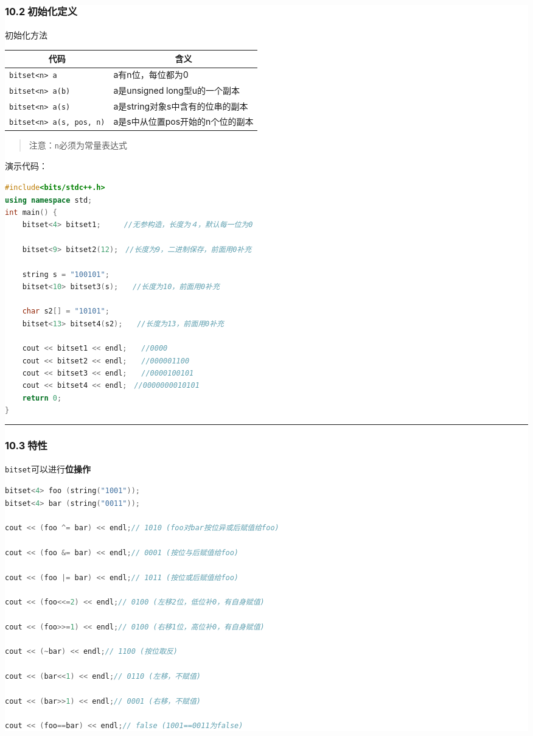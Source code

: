 ### 10.2 初始化定义

初始化方法

| 代码                     | 含义                             |
| ------------------------ | -------------------------------- |
| `bitset<n> a`            | a有n位，每位都为0                |
| `bitset<n> a(b)`         | a是unsigned long型u的一个副本    |
| `bitset<n> a(s)`         | a是string对象s中含有的位串的副本 |
| `bitset<n> a(s, pos, n)` | a是s中从位置pos开始的n个位的副本 |

> 注意：`n`必须为常量表达式

演示代码：

```cpp
#include<bits/stdc++.h>
using namespace std;
int main() {
	bitset<4> bitset1;　　  //无参构造，长度为４，默认每一位为0
	
	bitset<9> bitset2(12);　//长度为9，二进制保存，前面用0补充
	
	string s = "100101";
	bitset<10> bitset3(s);　　//长度为10，前面用0补充
	
	char s2[] = "10101";
	bitset<13> bitset4(s2);　　//长度为13，前面用0补充
	
	cout << bitset1 << endl;　　//0000
	cout << bitset2 << endl;　　//000001100
	cout << bitset3 << endl;　　//0000100101
	cout << bitset4 << endl;　//0000000010101
	return 0;
}
```

---

### 10.3 特性

`bitset`可以进行**位操作**

```cpp
bitset<4> foo (string("1001"));
bitset<4> bar (string("0011"));

cout << (foo ^= bar) << endl;// 1010 (foo对bar按位异或后赋值给foo)

cout << (foo &= bar) << endl;// 0001 (按位与后赋值给foo)

cout << (foo |= bar) << endl;// 1011 (按位或后赋值给foo)

cout << (foo<<=2) << endl;// 0100 (左移2位，低位补0，有自身赋值)

cout << (foo>>=1) << endl;// 0100 (右移1位，高位补0，有自身赋值)

cout << (~bar) << endl;// 1100 (按位取反)

cout << (bar<<1) << endl;// 0110 (左移，不赋值)

cout << (bar>>1) << endl;// 0001 (右移，不赋值)

cout << (foo==bar) << endl;// false (1001==0011为false)
```